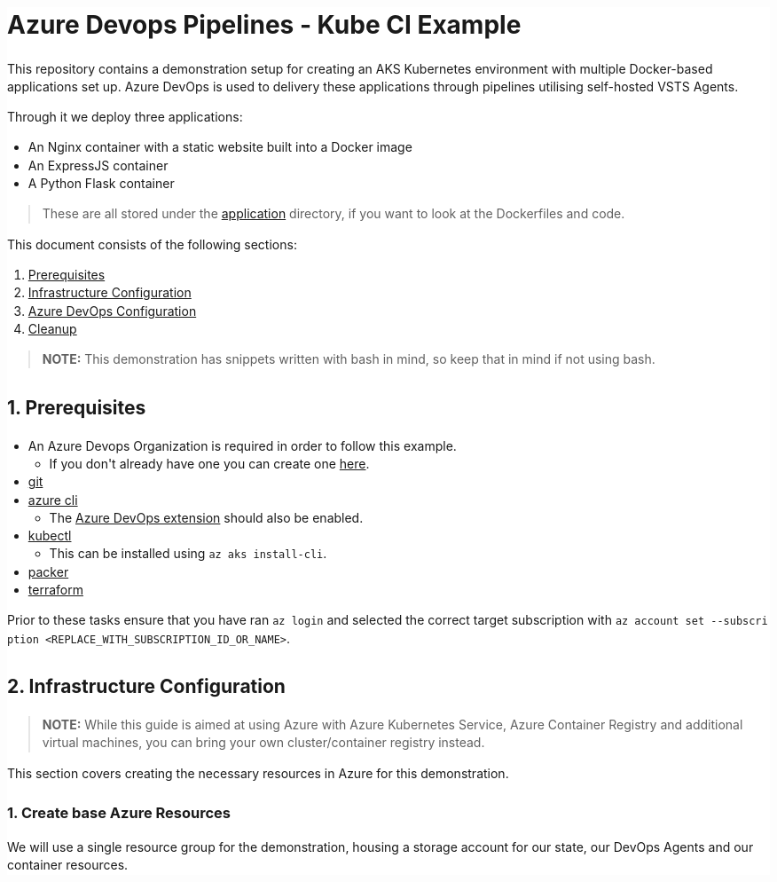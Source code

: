 # Azure Devops Pipelines - Kube CI Example

This repository contains a demonstration setup for creating an AKS Kubernetes environment with multiple Docker-based applications set up. Azure DevOps is used to delivery these applications through pipelines utilising self-hosted VSTS Agents.

Through it we deploy three applications:

* An Nginx container with a static website built into a Docker image
* An ExpressJS container
* A Python Flask container

> These are all stored under the [application](application) directory, if you want to look at the Dockerfiles and code.

This document consists of the following sections:

1. [Prerequisites](##1.-Prerequisites)
2. [Infrastructure Configuration](##2.-Infrastructure-Configuration)
3. [Azure DevOps Configuration](##3.-Azure-Devops-Configuration)
4. [Cleanup](##4.-Cleanup)

> **NOTE:** This demonstration has snippets written with bash in mind, so keep that in mind if not using bash.

## 1. Prerequisites

- An Azure Devops Organization is required in order to follow this example. 
    - If you don't already have one you can create one [here](https://azure.microsoft.com/en-us/services/devops/?nav=min).
- [git](https://git-scm.com/book/en/v2/Getting-Started-Installing-Git)
- [azure cli](https://docs.microsoft.com/en-us/cli/azure/install-azure-cli?view=azure-cli-latest)
    - The [Azure DevOps extension](https://github.com/Azure/azure-devops-cli-extension) should also be enabled.
- [kubectl](https://kubernetes.io/docs/tasks/tools/install-kubectl/)
    - This can be installed using `az aks install-cli`.
- [packer](https://www.packer.io/)
- [terraform](https://www.terraform.io/)

Prior to these tasks ensure that you have ran `az login` and selected the correct target subscription with `az account set --subscription <REPLACE_WITH_SUBSCRIPTION_ID_OR_NAME>`.

## 2. Infrastructure Configuration

> **NOTE:** While this guide is aimed at using Azure with Azure Kubernetes Service, Azure Container Registry and additional virtual machines, you can bring your own cluster/container registry instead.

This section covers creating the necessary resources in Azure for this demonstration.

### 1. Create base Azure Resources

We will use a single resource group for the demonstration, housing a storage account for our state, our DevOps Agents and our container resources.
